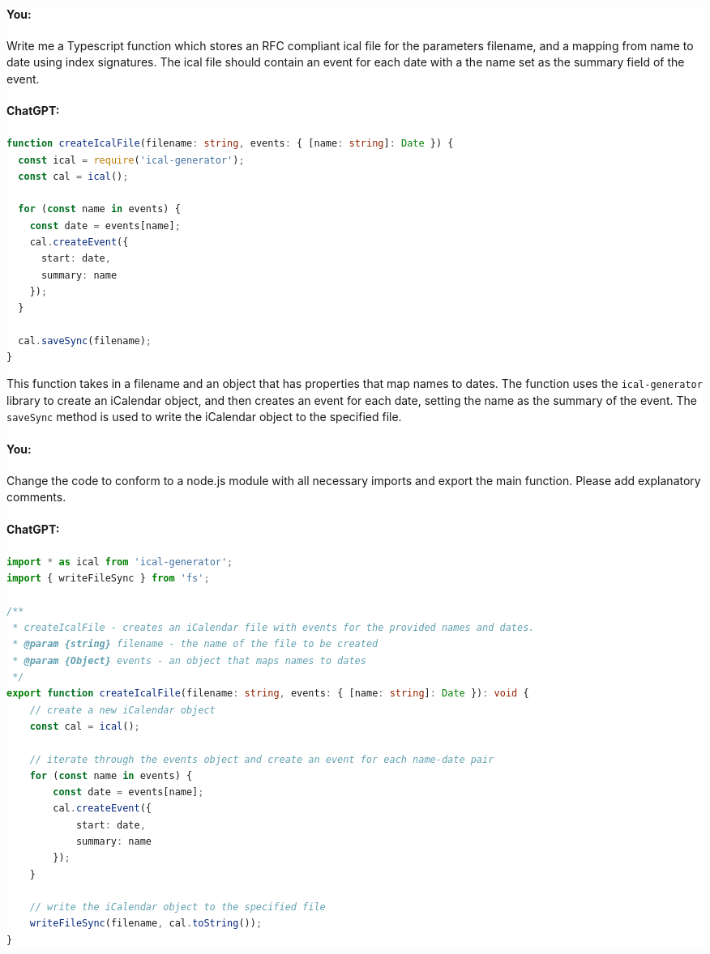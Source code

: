 #### You:
Write me a Typescript function which stores an RFC compliant ical file for the
parameters filename, and a mapping from name to date using index signatures. The
ical file should contain an event for each date with a the name set as the
summary field of the event.

#### ChatGPT:
```typescript
function createIcalFile(filename: string, events: { [name: string]: Date }) {
  const ical = require('ical-generator');
  const cal = ical();

  for (const name in events) {
    const date = events[name];
    cal.createEvent({
      start: date,
      summary: name
    });
  }

  cal.saveSync(filename);
}
```

This function takes in a filename and an object that has properties that map
names to dates. The function uses the `ical-generator` library to create an
iCalendar object, and then creates an event for each date, setting the name as
the summary of the event. The `saveSync` method is used to write the iCalendar
object to the specified file.

#### You:
Change the code to conform to a node.js module with all necessary imports and
export the main function. Please add explanatory comments.

#### ChatGPT:
```typescript
import * as ical from 'ical-generator';
import { writeFileSync } from 'fs';

/**
 * createIcalFile - creates an iCalendar file with events for the provided names and dates.
 * @param {string} filename - the name of the file to be created
 * @param {Object} events - an object that maps names to dates
 */
export function createIcalFile(filename: string, events: { [name: string]: Date }): void {
    // create a new iCalendar object
    const cal = ical();

    // iterate through the events object and create an event for each name-date pair
    for (const name in events) {
        const date = events[name];
        cal.createEvent({
            start: date,
            summary: name
        });
    }

    // write the iCalendar object to the specified file
    writeFileSync(filename, cal.toString());
}
```
